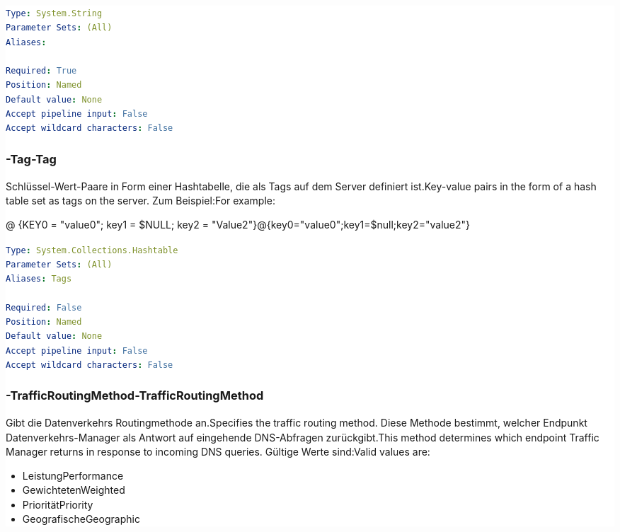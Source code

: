 ```yaml
Type: System.String
Parameter Sets: (All)
Aliases:

Required: True
Position: Named
Default value: None
Accept pipeline input: False
Accept wildcard characters: False
```

### <span data-ttu-id="a7221-158">-Tag</span><span class="sxs-lookup"><span data-stu-id="a7221-158">-Tag</span></span>
<span data-ttu-id="a7221-159">Schlüssel-Wert-Paare in Form einer Hashtabelle, die als Tags auf dem Server definiert ist.</span><span class="sxs-lookup"><span data-stu-id="a7221-159">Key-value pairs in the form of a hash table set as tags on the server.</span></span> <span data-ttu-id="a7221-160">Zum Beispiel:</span><span class="sxs-lookup"><span data-stu-id="a7221-160">For example:</span></span>

<span data-ttu-id="a7221-161">@ {KEY0 = "value0"; key1 = $NULL; key2 = "Value2"}</span><span class="sxs-lookup"><span data-stu-id="a7221-161">@{key0="value0";key1=$null;key2="value2"}</span></span>

```yaml
Type: System.Collections.Hashtable
Parameter Sets: (All)
Aliases: Tags

Required: False
Position: Named
Default value: None
Accept pipeline input: False
Accept wildcard characters: False
```

### <span data-ttu-id="a7221-162">-TrafficRoutingMethod</span><span class="sxs-lookup"><span data-stu-id="a7221-162">-TrafficRoutingMethod</span></span>
<span data-ttu-id="a7221-163">Gibt die Datenverkehrs Routingmethode an.</span><span class="sxs-lookup"><span data-stu-id="a7221-163">Specifies the traffic routing method.</span></span>
<span data-ttu-id="a7221-164">Diese Methode bestimmt, welcher Endpunkt Datenverkehrs-Manager als Antwort auf eingehende DNS-Abfragen zurückgibt.</span><span class="sxs-lookup"><span data-stu-id="a7221-164">This method determines which endpoint Traffic Manager returns in response to incoming DNS queries.</span></span>
<span data-ttu-id="a7221-165">Gültige Werte sind:</span><span class="sxs-lookup"><span data-stu-id="a7221-165">Valid values are:</span></span>

- <span data-ttu-id="a7221-166">Leistung</span><span class="sxs-lookup"><span data-stu-id="a7221-166">Performance</span></span>
- <span data-ttu-id="a7221-167">Gewichteten</span><span class="sxs-lookup"><span data-stu-id="a7221-167">Weighted</span></span>
- <span data-ttu-id="a7221-168">Priorität</span><span class="sxs-lookup"><span data-stu-id="a7221-168">Priority</span></span>
- <span data-ttu-id="a7221-169">Geografische</span><span class="sxs-lookup"><span data-stu-id="a7221-169">Geographic</span></span>
